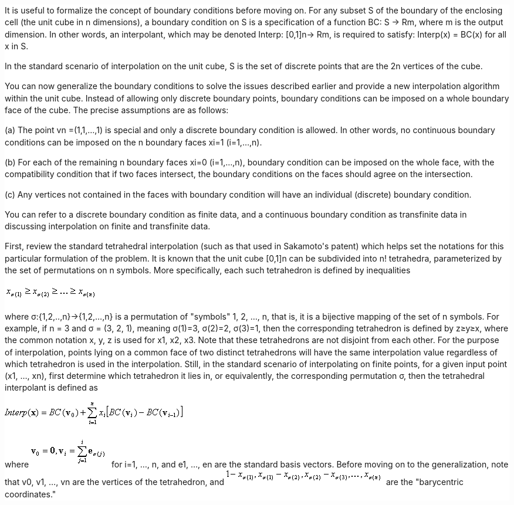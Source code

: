 It is useful to formalize the concept of boundary conditions before moving on. For any subset S of the boundary of the enclosing cell (the unit cube in n dimensions), a boundary condition on S is a specification of a function BC: S → Rm, where m is the output dimension. In other words, an interpolant, which may be denoted Interp: \[0,1\]n→ Rm, is required to satisfy: Interp(x) = BC(x) for all x in S.

In the standard scenario of interpolation on the unit cube, S is the set of discrete points that are the 2n vertices of the cube.

You can now generalize the boundary conditions to solve the issues described earlier and provide a new interpolation algorithm within the unit cube. Instead of allowing only discrete boundary points, boundary conditions can be imposed on a whole boundary face of the cube. The precise assumptions are as follows:

(a) The point vn =(1,1,…,1) is special and only a discrete boundary condition is allowed. In other words, no continuous boundary conditions can be imposed on the n boundary faces xi=1 (i=1,…,n).

(b) For each of the remaining n boundary faces xi=0 (i=1,…,n), boundary condition can be imposed on the whole face, with the compatibility condition that if two faces intersect, the boundary conditions on the faces should agree on the intersection.

(c) Any vertices not contained in the faces with boundary condition will have an individual (discrete) boundary condition.

You can refer to a discrete boundary condition as finite data, and a continuous boundary condition as transfinite data in discussing interpolation on finite and transfinite data.

First, review the standard tetrahedral interpolation (such as that used in Sakamoto's patent) which helps set the notations for this particular formulation of the problem. It is known that the unit cube \[0,1\]n can be subdivided into n! tetrahedra, parameterized by the set of permutations on n symbols. More specifically, each such tetrahedron is defined by inequalities

![Shows the formula for the inequalites of the tetrahedrons.](images/transformcreation-image073.gif)

where σ:{1,2,..,n}→{1,2,…,n} is a permutation of "symbols" 1, 2, …, n, that is, it is a bijective mapping of the set of n symbols. For example, if n = 3 and σ = (3, 2, 1), meaning σ(1)=3, σ(2)=2, σ(3)=1, then the corresponding tetrahedron is defined by z≥y≥x, where the common notation x, y, z is used for x1, x2, x3. Note that these tetrahedrons are not disjoint from each other. For the purpose of interpolation, points lying on a common face of two distinct tetrahedrons will have the same interpolation value regardless of which tetrahedron is used in the interpolation. Still, in the standard scenario of interpolating on finite points, for a given input point (x1, …, xn), first determine which tetrahedron it lies in, or equivalently, the corresponding permutation σ, then the tetrahedral interpolant is defined as

![Shows the equation that defines the tetrahedral interpolant.](images/transformcreation-image075.png)

where ![Shows the equation for the standard basis vectors.](images/transformcreation-image077.png) for i=1, …, n, and e1, …, en are the standard basis vectors. Before moving on to the generalization, note that v0, v1, …, vn are the vertices of the tetrahedron, and ![Shows the barycentric coordinates.](images/transformcreation-image079.png) are the "barycentric coordinates."
